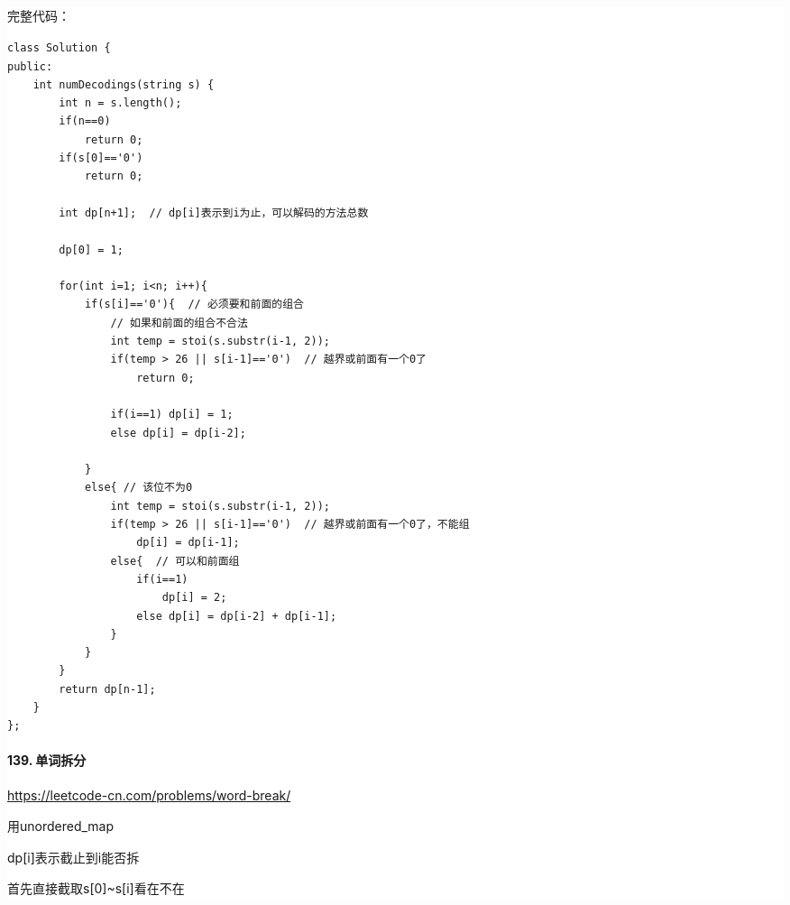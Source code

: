完整代码：

```
class Solution {
public:
    int numDecodings(string s) {
        int n = s.length();
        if(n==0)
            return 0;
        if(s[0]=='0')
            return 0;
        
        int dp[n+1];  // dp[i]表示到i为止，可以解码的方法总数

        dp[0] = 1;

        for(int i=1; i<n; i++){
            if(s[i]=='0'){  // 必须要和前面的组合
                // 如果和前面的组合不合法
                int temp = stoi(s.substr(i-1, 2));
                if(temp > 26 || s[i-1]=='0')  // 越界或前面有一个0了
                    return 0;

                if(i==1) dp[i] = 1;
                else dp[i] = dp[i-2];
                    
            }
            else{ // 该位不为0
                int temp = stoi(s.substr(i-1, 2));
                if(temp > 26 || s[i-1]=='0')  // 越界或前面有一个0了，不能组
                    dp[i] = dp[i-1];
                else{  // 可以和前面组
                    if(i==1)
                        dp[i] = 2;
                    else dp[i] = dp[i-2] + dp[i-1];
                }
            }
        }
        return dp[n-1];
    }
};
```





#### 139. 单词拆分

https://leetcode-cn.com/problems/word-break/

用unordered_map

dp[i]表示截止到i能否拆

首先直接截取s[0]~s[i]看在不在
